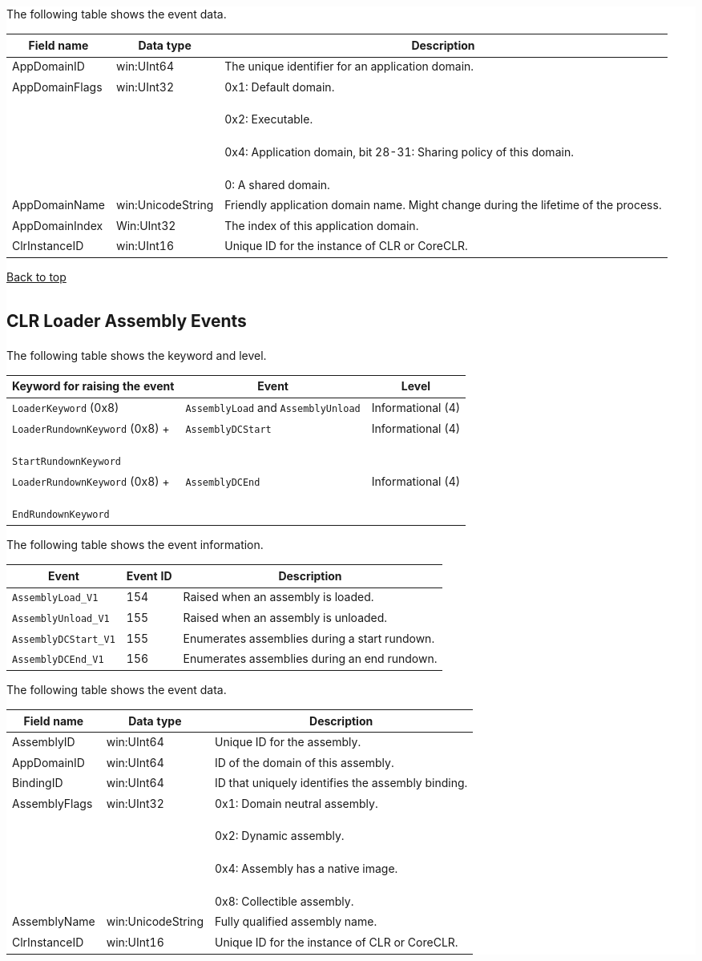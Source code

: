  The following table shows the event data.  


|Field name|Data type|Description|  
|----------------|---------------|-----------------|  
|AppDomainID|win:UInt64|The unique identifier for an application domain.|  
|AppDomainFlags|win:UInt32|0x1: Default domain.<br /><br /> 0x2: Executable.<br /><br /> 0x4: Application domain, bit 28-31: Sharing policy of this domain.<br /><br /> 0: A shared domain.|  
|AppDomainName|win:UnicodeString|Friendly application domain name. Might change during the lifetime of the process.|  
|AppDomainIndex|Win:UInt32|The index of this application domain.|  
|ClrInstanceID|win:UInt16|Unique ID for the instance of CLR or CoreCLR.|  

 [Back to top](#top)  

<a name="clr_loader_assembly_events"></a>   
## CLR Loader Assembly Events  
 The following table shows the keyword and level.  


|Keyword for raising the event|Event|Level|  
|-----------------------------------|-----------|-----------|  
|`LoaderKeyword` (0x8)|`AssemblyLoad` and `AssemblyUnload`|Informational (4)|  
|`LoaderRundownKeyword` (0x8) +<br /><br /> `StartRundownKeyword`|`AssemblyDCStart`|Informational (4)|  
|`LoaderRundownKeyword` (0x8) +<br /><br /> `EndRundownKeyword`|`AssemblyDCEnd`|Informational (4)|  

 The following table shows the event information.  


|Event|Event ID|Description|  
|-----------|--------------|-----------------|  
|`AssemblyLoad_V1`|154|Raised when an assembly is loaded.|  
|`AssemblyUnload_V1`|155|Raised when an assembly is unloaded.|  
|`AssemblyDCStart_V1`|155|Enumerates assemblies during a start rundown.|  
|`AssemblyDCEnd_V1`|156|Enumerates assemblies during an end rundown.|  

 The following table shows the event data.  


|Field name|Data type|Description|  
|----------------|---------------|-----------------|  
|AssemblyID|win:UInt64|Unique ID for the assembly.|  
|AppDomainID|win:UInt64|ID of the domain of this assembly.|  
|BindingID|win:UInt64|ID that uniquely identifies the assembly binding.|  
|AssemblyFlags|win:UInt32|0x1: Domain neutral assembly.<br /><br /> 0x2: Dynamic assembly.<br /><br /> 0x4: Assembly has a native image.<br /><br /> 0x8: Collectible assembly.|  
|AssemblyName|win:UnicodeString|Fully qualified assembly name.|  
|ClrInstanceID|win:UInt16|Unique ID for the instance of CLR or CoreCLR.|  
